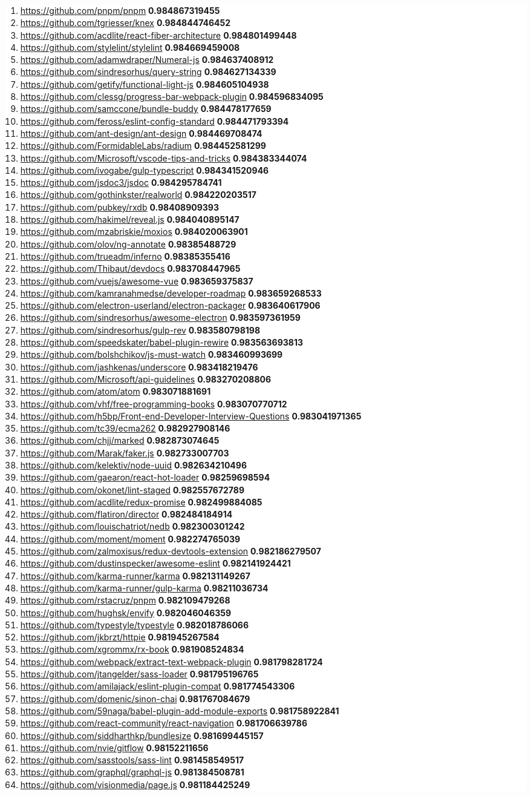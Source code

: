  1. https://github.com/pnpm/pnpm **0.984867319455**
 1. https://github.com/tgriesser/knex **0.984844746452**
 1. https://github.com/acdlite/react-fiber-architecture **0.984801499448**
 1. https://github.com/stylelint/stylelint **0.984669459008**
 1. https://github.com/adamwdraper/Numeral-js **0.984637408912**
 1. https://github.com/sindresorhus/query-string **0.984627134339**
 1. https://github.com/getify/functional-light-js **0.984605104938**
 1. https://github.com/clessg/progress-bar-webpack-plugin **0.984596834095**
 1. https://github.com/samccone/bundle-buddy **0.984478177659**
 1. https://github.com/feross/eslint-config-standard **0.984471793394**
 1. https://github.com/ant-design/ant-design **0.984469708474**
 1. https://github.com/FormidableLabs/radium **0.984452581299**
 1. https://github.com/Microsoft/vscode-tips-and-tricks **0.984383344074**
 1. https://github.com/ivogabe/gulp-typescript **0.984341520946**
 1. https://github.com/jsdoc3/jsdoc **0.984295784741**
 1. https://github.com/gothinkster/realworld **0.984220203517**
 1. https://github.com/pubkey/rxdb **0.98408909393**
 1. https://github.com/hakimel/reveal.js **0.984040895147**
 1. https://github.com/mzabriskie/moxios **0.984020063901**
 1. https://github.com/olov/ng-annotate **0.98385488729**
 1. https://github.com/trueadm/inferno **0.98385355416**
 1. https://github.com/Thibaut/devdocs **0.983708447965**
 1. https://github.com/vuejs/awesome-vue **0.983659375837**
 1. https://github.com/kamranahmedse/developer-roadmap **0.983659268533**
 1. https://github.com/electron-userland/electron-packager **0.983640617906**
 1. https://github.com/sindresorhus/awesome-electron **0.983597361959**
 1. https://github.com/sindresorhus/gulp-rev **0.983580798198**
 1. https://github.com/speedskater/babel-plugin-rewire **0.983563693813**
 1. https://github.com/bolshchikov/js-must-watch **0.983460993699**
 1. https://github.com/jashkenas/underscore **0.983418219476**
 1. https://github.com/Microsoft/api-guidelines **0.983270208806**
 1. https://github.com/atom/atom **0.983071881691**
 1. https://github.com/vhf/free-programming-books **0.983070770712**
 1. https://github.com/h5bp/Front-end-Developer-Interview-Questions **0.983041971365**
 1. https://github.com/tc39/ecma262 **0.982927908146**
 1. https://github.com/chjj/marked **0.982873074645**
 1. https://github.com/Marak/faker.js **0.982733007703**
 1. https://github.com/kelektiv/node-uuid **0.982634210496**
 1. https://github.com/gaearon/react-hot-loader **0.98259698594**
 1. https://github.com/okonet/lint-staged **0.982557672789**
 1. https://github.com/acdlite/redux-promise **0.982499884085**
 1. https://github.com/flatiron/director **0.982484184914**
 1. https://github.com/louischatriot/nedb **0.982300301242**
 1. https://github.com/moment/moment **0.982274765039**
 1. https://github.com/zalmoxisus/redux-devtools-extension **0.982186279507**
 1. https://github.com/dustinspecker/awesome-eslint **0.982141924421**
 1. https://github.com/karma-runner/karma **0.982131149267**
 1. https://github.com/karma-runner/gulp-karma **0.98211036734**
 1. https://github.com/rstacruz/pnpm **0.982109479268**
 1. https://github.com/hughsk/envify **0.982046046359**
 1. https://github.com/typestyle/typestyle **0.982018786066**
 1. https://github.com/jkbrzt/httpie **0.981945267584**
 1. https://github.com/xgrommx/rx-book **0.981908524834**
 1. https://github.com/webpack/extract-text-webpack-plugin **0.981798281724**
 1. https://github.com/jtangelder/sass-loader **0.981795196765**
 1. https://github.com/amilajack/eslint-plugin-compat **0.981774543306**
 1. https://github.com/domenic/sinon-chai **0.981767084679**
 1. https://github.com/59naga/babel-plugin-add-module-exports **0.981758922841**
 1. https://github.com/react-community/react-navigation **0.981706639786**
 1. https://github.com/siddharthkp/bundlesize **0.981699445157**
 1. https://github.com/nvie/gitflow **0.98152211656**
 1. https://github.com/sasstools/sass-lint **0.981458549517**
 1. https://github.com/graphql/graphql-js **0.981384508781**
 1. https://github.com/visionmedia/page.js **0.981184425249**